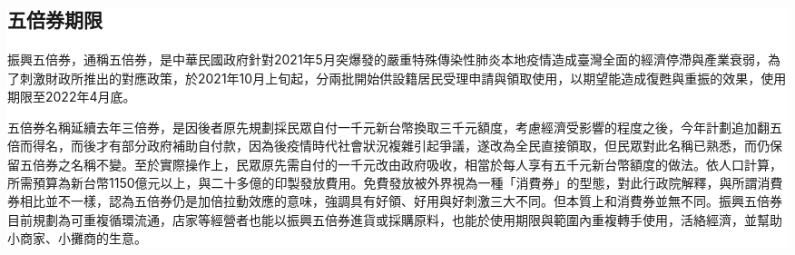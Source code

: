 ## 五倍券期限

振興五倍券，通稱五倍券，是中華民國政府針對2021年5月突爆發的嚴重特殊傳染性肺炎本地疫情造成臺灣全面的經濟停滯與產業衰弱，為了刺激財政所推出的對應政策，於2021年10月上旬起，分兩批開始供設籍居民受理申請與領取使用，以期望能造成復甦與重振的效果，使用期限至2022年4月底。

五倍券名稱延續去年三倍券，是因後者原先規劃採民眾自付一千元新台幣換取三千元額度，考慮經濟受影響的程度之後，今年計劃追加翻五倍而得名，而後才有部分政府補助自付款，因為後疫情時代社會狀況複雜引起爭議，遂改為全民直接領取，但民眾對此名稱已熟悉，而仍保留五倍券之名稱不變。至於實際操作上，民眾原先需自付的一千元改由政府吸收，相當於每人享有五千元新台幣額度的做法。依人口計算，所需預算為新台幣1150億元以上，與二十多億的印製發放費用。免費發放被外界視為一種「消費券」的型態，對此行政院解釋，與所謂消費券相比並不一樣，認為五倍券仍是加倍拉動效應的意味，強調具有好領、好用與好刺激三大不同。但本質上和消費券並無不同。振興五倍券目前規劃為可重複循環流通，店家等經營者也能以振興五倍券進貨或採購原料，也能於使用期限與範圍內重複轉手使用，活絡經濟，並幫助小商家、小攤商的生意。
